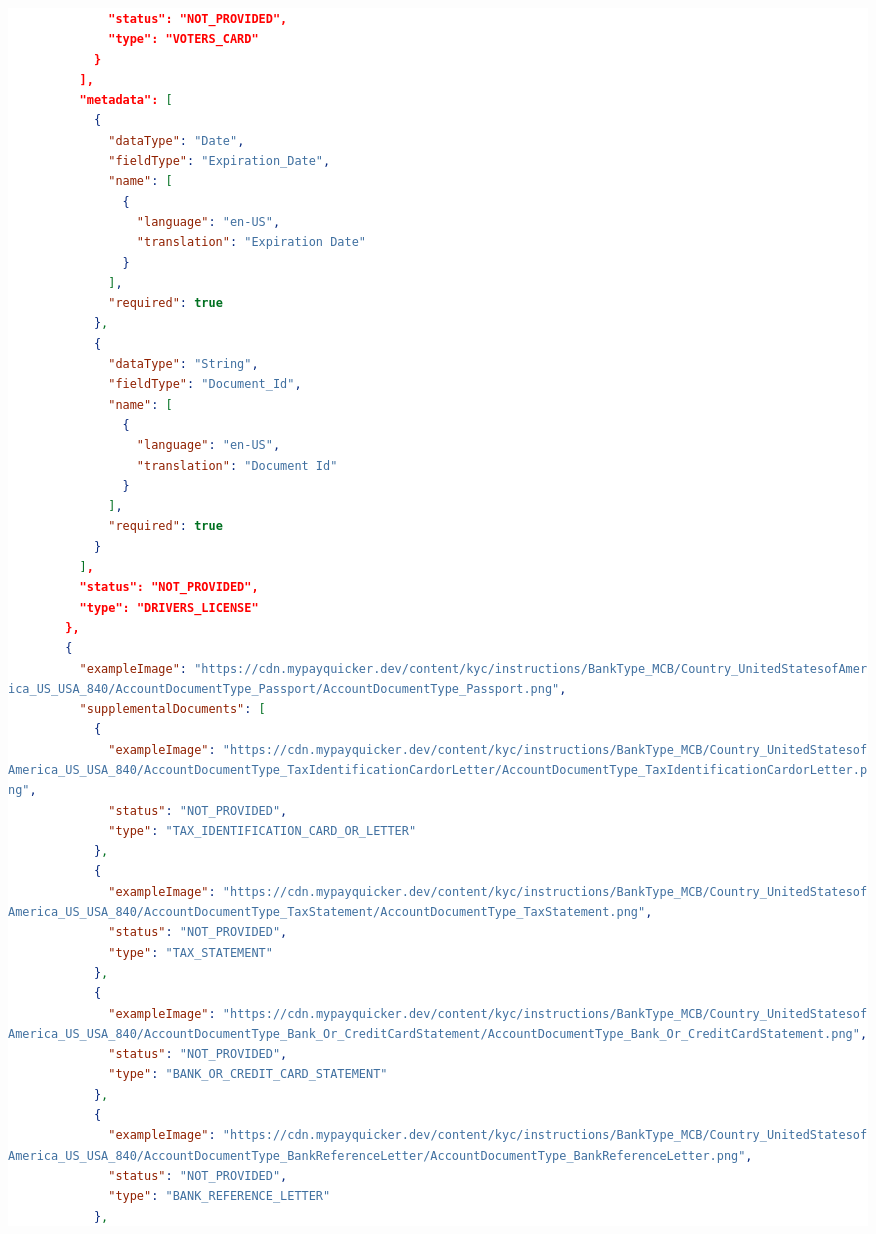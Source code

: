 ```json
              "status": "NOT_PROVIDED",
              "type": "VOTERS_CARD"
            }
          ],
          "metadata": [
            {
              "dataType": "Date",
              "fieldType": "Expiration_Date",
              "name": [
                {
                  "language": "en-US",
                  "translation": "Expiration Date"
                }
              ],
              "required": true
            },
            {
              "dataType": "String",
              "fieldType": "Document_Id",
              "name": [
                {
                  "language": "en-US",
                  "translation": "Document Id"
                }
              ],
              "required": true
            }
          ],
          "status": "NOT_PROVIDED",
          "type": "DRIVERS_LICENSE"
        },
        {
          "exampleImage": "https://cdn.mypayquicker.dev/content/kyc/instructions/BankType_MCB/Country_UnitedStatesofAmerica_US_USA_840/AccountDocumentType_Passport/AccountDocumentType_Passport.png",
          "supplementalDocuments": [
            {
              "exampleImage": "https://cdn.mypayquicker.dev/content/kyc/instructions/BankType_MCB/Country_UnitedStatesofAmerica_US_USA_840/AccountDocumentType_TaxIdentificationCardorLetter/AccountDocumentType_TaxIdentificationCardorLetter.png",
              "status": "NOT_PROVIDED",
              "type": "TAX_IDENTIFICATION_CARD_OR_LETTER"
            },
            {
              "exampleImage": "https://cdn.mypayquicker.dev/content/kyc/instructions/BankType_MCB/Country_UnitedStatesofAmerica_US_USA_840/AccountDocumentType_TaxStatement/AccountDocumentType_TaxStatement.png",
              "status": "NOT_PROVIDED",
              "type": "TAX_STATEMENT"
            },
            {
              "exampleImage": "https://cdn.mypayquicker.dev/content/kyc/instructions/BankType_MCB/Country_UnitedStatesofAmerica_US_USA_840/AccountDocumentType_Bank_Or_CreditCardStatement/AccountDocumentType_Bank_Or_CreditCardStatement.png",
              "status": "NOT_PROVIDED",
              "type": "BANK_OR_CREDIT_CARD_STATEMENT"
            },
            {
              "exampleImage": "https://cdn.mypayquicker.dev/content/kyc/instructions/BankType_MCB/Country_UnitedStatesofAmerica_US_USA_840/AccountDocumentType_BankReferenceLetter/AccountDocumentType_BankReferenceLetter.png",
              "status": "NOT_PROVIDED",
              "type": "BANK_REFERENCE_LETTER"
            },
```